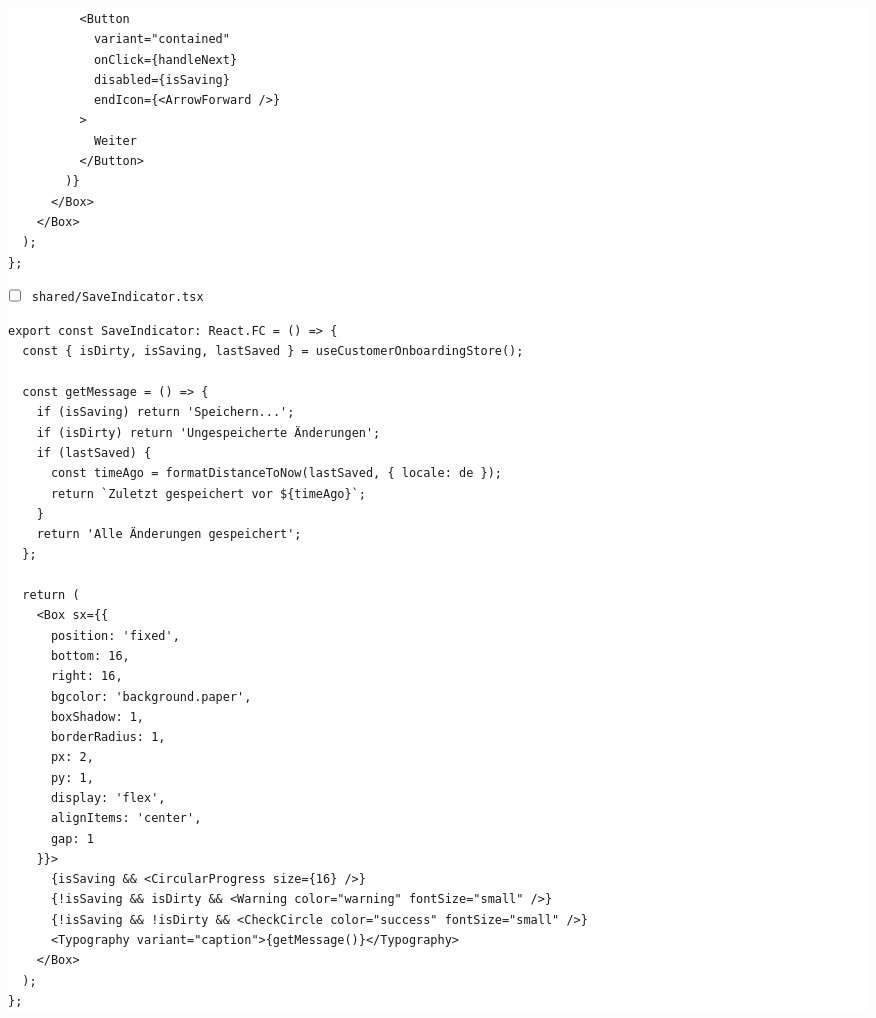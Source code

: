```tsx
          <Button
            variant="contained"
            onClick={handleNext}
            disabled={isSaving}
            endIcon={<ArrowForward />}
          >
            Weiter
          </Button>
        )}
      </Box>
    </Box>
  );
};
```

- [ ] `shared/SaveIndicator.tsx`
```tsx
export const SaveIndicator: React.FC = () => {
  const { isDirty, isSaving, lastSaved } = useCustomerOnboardingStore();
  
  const getMessage = () => {
    if (isSaving) return 'Speichern...';
    if (isDirty) return 'Ungespeicherte Änderungen';
    if (lastSaved) {
      const timeAgo = formatDistanceToNow(lastSaved, { locale: de });
      return `Zuletzt gespeichert vor ${timeAgo}`;
    }
    return 'Alle Änderungen gespeichert';
  };
  
  return (
    <Box sx={{ 
      position: 'fixed', 
      bottom: 16, 
      right: 16,
      bgcolor: 'background.paper',
      boxShadow: 1,
      borderRadius: 1,
      px: 2,
      py: 1,
      display: 'flex',
      alignItems: 'center',
      gap: 1
    }}>
      {isSaving && <CircularProgress size={16} />}
      {!isSaving && isDirty && <Warning color="warning" fontSize="small" />}
      {!isSaving && !isDirty && <CheckCircle color="success" fontSize="small" />}
      <Typography variant="caption">{getMessage()}</Typography>
    </Box>
  );
};
```
